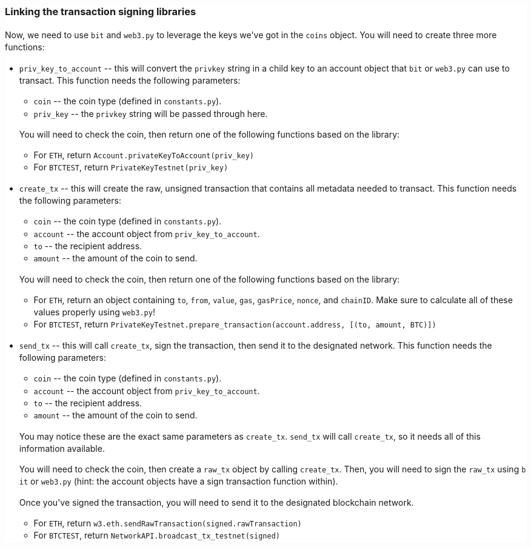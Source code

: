 ### Linking the transaction signing libraries

Now, we need to use `bit` and `web3.py` to leverage the keys we've got in the `coins` object.
You will need to create three more functions:

- `priv_key_to_account` -- this will convert the `privkey` string in a child key to an account object
  that `bit` or `web3.py` can use to transact.
  This function needs the following parameters:

  - `coin` -- the coin type (defined in `constants.py`).
  - `priv_key` -- the `privkey` string will be passed through here.

  You will need to check the coin, then return one of the following functions based on the library:

  - For `ETH`, return `Account.privateKeyToAccount(priv_key)`
  - For `BTCTEST`, return `PrivateKeyTestnet(priv_key)`

- `create_tx` -- this will create the raw, unsigned transaction that contains all metadata needed to transact.
  This function needs the following parameters:

  - `coin` -- the coin type (defined in `constants.py`).
  - `account` -- the account object from `priv_key_to_account`.
  - `to` -- the recipient address.
  - `amount` -- the amount of the coin to send.

  You will need to check the coin, then return one of the following functions based on the library:

  - For `ETH`, return an object containing `to`, `from`, `value`, `gas`, `gasPrice`, `nonce`, and `chainID`.
    Make sure to calculate all of these values properly using `web3.py`!
  - For `BTCTEST`, return `PrivateKeyTestnet.prepare_transaction(account.address, [(to, amount, BTC)])`

- `send_tx` -- this will call `create_tx`, sign the transaction, then send it to the designated network.
  This function needs the following parameters:

  - `coin` -- the coin type (defined in `constants.py`).
  - `account` -- the account object from `priv_key_to_account`.
  - `to` -- the recipient address.
  - `amount` -- the amount of the coin to send.

  You may notice these are the exact same parameters as `create_tx`. `send_tx` will call `create_tx`, so it needs
  all of this information available.

  You will need to check the coin, then create a `raw_tx` object by calling `create_tx`. Then, you will need to sign
  the `raw_tx` using `bit` or `web3.py` (hint: the account objects have a sign transaction function within).

  Once you've signed the transaction, you will need to send it to the designated blockchain network.

  - For `ETH`, return `w3.eth.sendRawTransaction(signed.rawTransaction)`
  - For `BTCTEST`, return `NetworkAPI.broadcast_tx_testnet(signed)`
